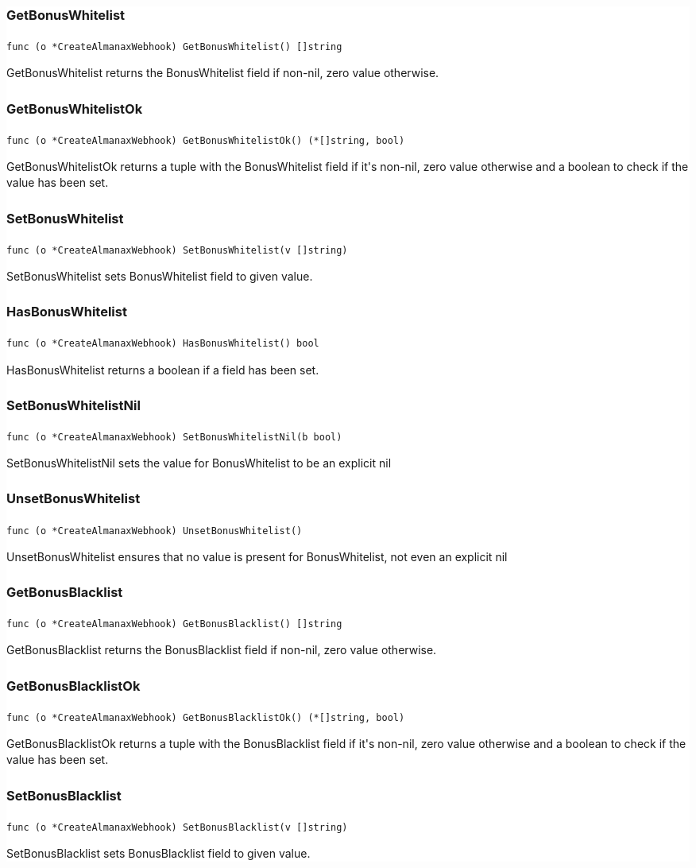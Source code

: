 ### GetBonusWhitelist

`func (o *CreateAlmanaxWebhook) GetBonusWhitelist() []string`

GetBonusWhitelist returns the BonusWhitelist field if non-nil, zero value otherwise.

### GetBonusWhitelistOk

`func (o *CreateAlmanaxWebhook) GetBonusWhitelistOk() (*[]string, bool)`

GetBonusWhitelistOk returns a tuple with the BonusWhitelist field if it's non-nil, zero value otherwise
and a boolean to check if the value has been set.

### SetBonusWhitelist

`func (o *CreateAlmanaxWebhook) SetBonusWhitelist(v []string)`

SetBonusWhitelist sets BonusWhitelist field to given value.

### HasBonusWhitelist

`func (o *CreateAlmanaxWebhook) HasBonusWhitelist() bool`

HasBonusWhitelist returns a boolean if a field has been set.

### SetBonusWhitelistNil

`func (o *CreateAlmanaxWebhook) SetBonusWhitelistNil(b bool)`

 SetBonusWhitelistNil sets the value for BonusWhitelist to be an explicit nil

### UnsetBonusWhitelist
`func (o *CreateAlmanaxWebhook) UnsetBonusWhitelist()`

UnsetBonusWhitelist ensures that no value is present for BonusWhitelist, not even an explicit nil
### GetBonusBlacklist

`func (o *CreateAlmanaxWebhook) GetBonusBlacklist() []string`

GetBonusBlacklist returns the BonusBlacklist field if non-nil, zero value otherwise.

### GetBonusBlacklistOk

`func (o *CreateAlmanaxWebhook) GetBonusBlacklistOk() (*[]string, bool)`

GetBonusBlacklistOk returns a tuple with the BonusBlacklist field if it's non-nil, zero value otherwise
and a boolean to check if the value has been set.

### SetBonusBlacklist

`func (o *CreateAlmanaxWebhook) SetBonusBlacklist(v []string)`

SetBonusBlacklist sets BonusBlacklist field to given value.
